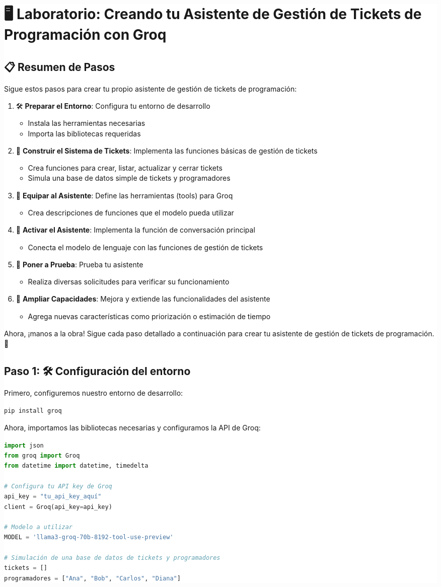 # 🖥️ Laboratorio: Creando tu Asistente de Gestión de Tickets de Programación con Groq

## 📋 Resumen de Pasos

Sigue estos pasos para crear tu propio asistente de gestión de tickets de programación:

1. 🛠️ **Preparar el Entorno**: Configura tu entorno de desarrollo
   - Instala las herramientas necesarias
   - Importa las bibliotecas requeridas

2. 🎫 **Construir el Sistema de Tickets**: Implementa las funciones básicas de gestión de tickets
   - Crea funciones para crear, listar, actualizar y cerrar tickets
   - Simula una base de datos simple de tickets y programadores

3. 🔧 **Equipar al Asistente**: Define las herramientas (tools) para Groq
   - Crea descripciones de funciones que el modelo pueda utilizar

4. 🧠 **Activar el Asistente**: Implementa la función de conversación principal
   - Conecta el modelo de lenguaje con las funciones de gestión de tickets

5. 🧪 **Poner a Prueba**: Prueba tu asistente
   - Realiza diversas solicitudes para verificar su funcionamiento

6. 🚀 **Ampliar Capacidades**: Mejora y extiende las funcionalidades del asistente
   - Agrega nuevas características como priorización o estimación de tiempo

Ahora, ¡manos a la obra! Sigue cada paso detallado a continuación para crear tu asistente de gestión de tickets de programación. 🎉

## Paso 1: 🛠️ Configuración del entorno

Primero, configuremos nuestro entorno de desarrollo:

```bash
pip install groq
```

Ahora, importamos las bibliotecas necesarias y configuramos la API de Groq:

```python
import json
from groq import Groq
from datetime import datetime, timedelta

# Configura tu API key de Groq
api_key = "tu_api_key_aquí"
client = Groq(api_key=api_key)

# Modelo a utilizar
MODEL = 'llama3-groq-70b-8192-tool-use-preview'

# Simulación de una base de datos de tickets y programadores
tickets = []
programadores = ["Ana", "Bob", "Carlos", "Diana"]
```
